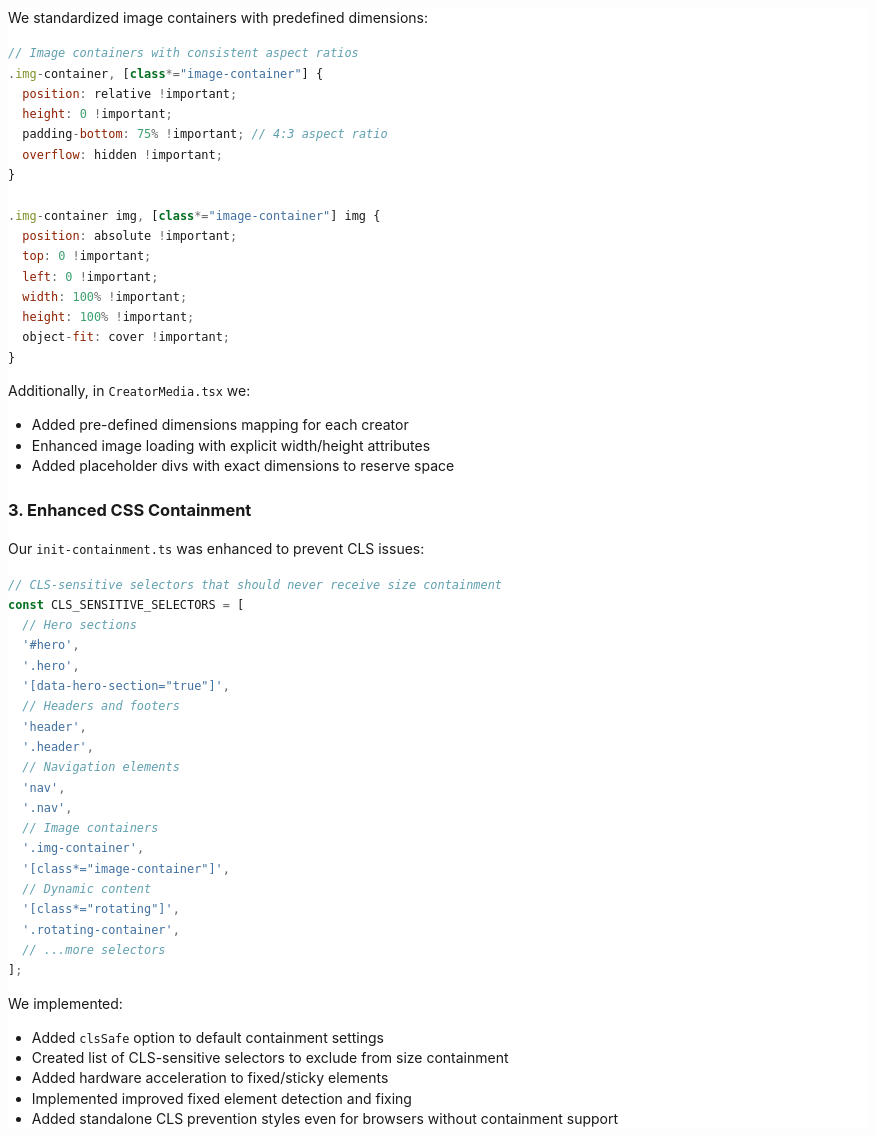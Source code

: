 We standardized image containers with predefined dimensions:

```javascript
// Image containers with consistent aspect ratios
.img-container, [class*="image-container"] {
  position: relative !important;
  height: 0 !important;
  padding-bottom: 75% !important; // 4:3 aspect ratio
  overflow: hidden !important;
}

.img-container img, [class*="image-container"] img {
  position: absolute !important;
  top: 0 !important;
  left: 0 !important;
  width: 100% !important;
  height: 100% !important;
  object-fit: cover !important;
}
```

Additionally, in `CreatorMedia.tsx` we:
- Added pre-defined dimensions mapping for each creator
- Enhanced image loading with explicit width/height attributes
- Added placeholder divs with exact dimensions to reserve space

### 3. Enhanced CSS Containment

Our `init-containment.ts` was enhanced to prevent CLS issues:

```typescript
// CLS-sensitive selectors that should never receive size containment
const CLS_SENSITIVE_SELECTORS = [
  // Hero sections
  '#hero',
  '.hero',
  '[data-hero-section="true"]',
  // Headers and footers
  'header',
  '.header',
  // Navigation elements
  'nav',
  '.nav',
  // Image containers
  '.img-container',
  '[class*="image-container"]',
  // Dynamic content
  '[class*="rotating"]',
  '.rotating-container',
  // ...more selectors
];
```

We implemented:
- Added `clsSafe` option to default containment settings
- Created list of CLS-sensitive selectors to exclude from size containment
- Added hardware acceleration to fixed/sticky elements
- Implemented improved fixed element detection and fixing
- Added standalone CLS prevention styles even for browsers without containment support
